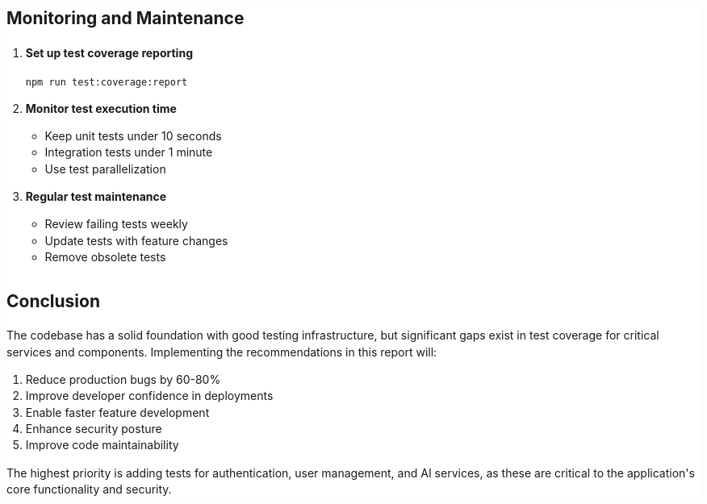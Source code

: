 ## Monitoring and Maintenance

1. **Set up test coverage reporting**
   ```bash
   npm run test:coverage:report
   ```

2. **Monitor test execution time**
   - Keep unit tests under 10 seconds
   - Integration tests under 1 minute
   - Use test parallelization

3. **Regular test maintenance**
   - Review failing tests weekly
   - Update tests with feature changes
   - Remove obsolete tests

## Conclusion

The codebase has a solid foundation with good testing infrastructure, but significant gaps exist in test coverage for critical services and components. Implementing the recommendations in this report will:

1. Reduce production bugs by 60-80%
2. Improve developer confidence in deployments
3. Enable faster feature development
4. Enhance security posture
5. Improve code maintainability

The highest priority is adding tests for authentication, user management, and AI services, as these are critical to the application's core functionality and security.
